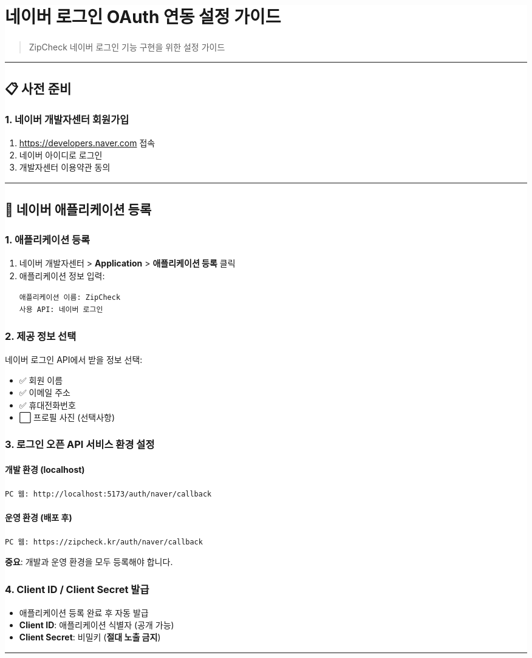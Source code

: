 # 네이버 로그인 OAuth 연동 설정 가이드

> ZipCheck 네이버 로그인 기능 구현을 위한 설정 가이드

---

## 📋 사전 준비

### 1. 네이버 개발자센터 회원가입
1. https://developers.naver.com 접속
2. 네이버 아이디로 로그인
3. 개발자센터 이용약관 동의

---

## 🔧 네이버 애플리케이션 등록

### 1. 애플리케이션 등록
1. 네이버 개발자센터 > **Application** > **애플리케이션 등록** 클릭
2. 애플리케이션 정보 입력:
   ```
   애플리케이션 이름: ZipCheck
   사용 API: 네이버 로그인
   ```

### 2. 제공 정보 선택
네이버 로그인 API에서 받을 정보 선택:
- ✅ 회원 이름
- ✅ 이메일 주소
- ✅ 휴대전화번호
- ⬜ 프로필 사진 (선택사항)

### 3. 로그인 오픈 API 서비스 환경 설정

#### 개발 환경 (localhost)
```
PC 웹: http://localhost:5173/auth/naver/callback
```

#### 운영 환경 (배포 후)
```
PC 웹: https://zipcheck.kr/auth/naver/callback
```

**중요**: 개발과 운영 환경을 모두 등록해야 합니다.

### 4. Client ID / Client Secret 발급
- 애플리케이션 등록 완료 후 자동 발급
- **Client ID**: 애플리케이션 식별자 (공개 가능)
- **Client Secret**: 비밀키 (**절대 노출 금지**)

---